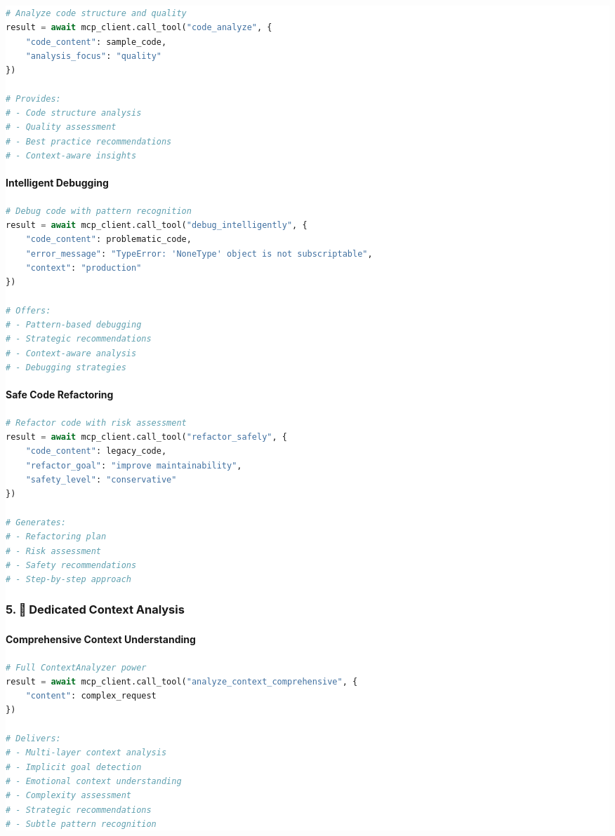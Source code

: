 ```python
# Analyze code structure and quality
result = await mcp_client.call_tool("code_analyze", {
    "code_content": sample_code,
    "analysis_focus": "quality"
})

# Provides:
# - Code structure analysis
# - Quality assessment
# - Best practice recommendations
# - Context-aware insights
```

#### **Intelligent Debugging**

```python
# Debug code with pattern recognition
result = await mcp_client.call_tool("debug_intelligently", {
    "code_content": problematic_code,
    "error_message": "TypeError: 'NoneType' object is not subscriptable",
    "context": "production"
})

# Offers:
# - Pattern-based debugging
# - Strategic recommendations
# - Context-aware analysis
# - Debugging strategies
```

#### **Safe Code Refactoring**

```python
# Refactor code with risk assessment
result = await mcp_client.call_tool("refactor_safely", {
    "code_content": legacy_code,
    "refactor_goal": "improve maintainability",
    "safety_level": "conservative"
})

# Generates:
# - Refactoring plan
# - Risk assessment
# - Safety recommendations
# - Step-by-step approach
```

### **5. 🎯 Dedicated Context Analysis**

#### **Comprehensive Context Understanding**

```python
# Full ContextAnalyzer power
result = await mcp_client.call_tool("analyze_context_comprehensive", {
    "content": complex_request
})

# Delivers:
# - Multi-layer context analysis
# - Implicit goal detection
# - Emotional context understanding
# - Complexity assessment
# - Strategic recommendations
# - Subtle pattern recognition
```
